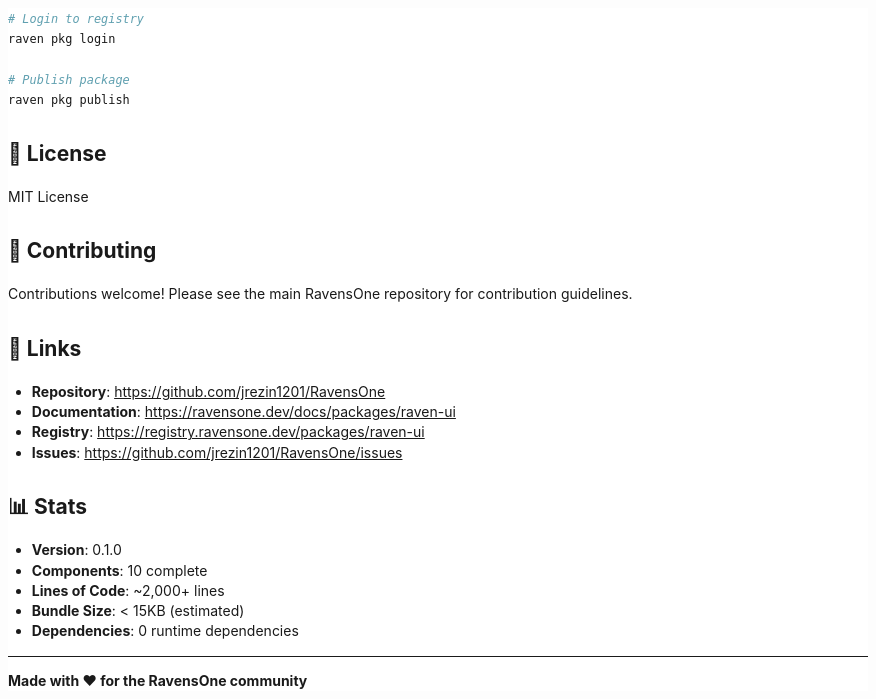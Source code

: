 ```bash
# Login to registry
raven pkg login

# Publish package
raven pkg publish
```

## 📄 License

MIT License

## 🤝 Contributing

Contributions welcome! Please see the main RavensOne repository for contribution guidelines.

## 🔗 Links

- **Repository**: https://github.com/jrezin1201/RavensOne
- **Documentation**: https://ravensone.dev/docs/packages/raven-ui
- **Registry**: https://registry.ravensone.dev/packages/raven-ui
- **Issues**: https://github.com/jrezin1201/RavensOne/issues

## 📊 Stats

- **Version**: 0.1.0
- **Components**: 10 complete
- **Lines of Code**: ~2,000+ lines
- **Bundle Size**: < 15KB (estimated)
- **Dependencies**: 0 runtime dependencies

---

**Made with ❤️ for the RavensOne community**
